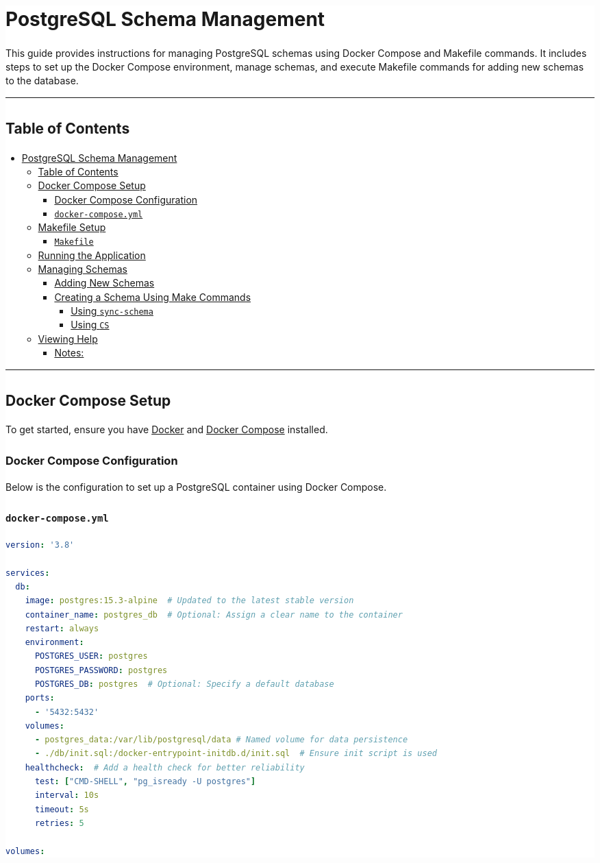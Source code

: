 # PostgreSQL Schema Management

This guide provides instructions for managing PostgreSQL schemas using Docker Compose and Makefile commands. It includes steps to set up the Docker Compose environment, manage schemas, and execute Makefile commands for adding new schemas to the database.

---

## Table of Contents

- [PostgreSQL Schema Management](#postgresql-schema-management)
  - [Table of Contents](#table-of-contents)
  - [Docker Compose Setup](#docker-compose-setup)
    - [Docker Compose Configuration](#docker-compose-configuration)
    - [`docker-compose.yml`](#docker-composeyml)
  - [Makefile Setup](#makefile-setup)
    - [`Makefile`](#makefile)
  - [Running the Application](#running-the-application)
  - [Managing Schemas](#managing-schemas)
    - [Adding New Schemas](#adding-new-schemas)
    - [Creating a Schema Using Make Commands](#creating-a-schema-using-make-commands)
      - [Using `sync-schema`](#using-sync-schema)
      - [Using `CS`](#using-cs)
  - [Viewing Help](#viewing-help)
    - [Notes:](#notes)

---

## Docker Compose Setup

To get started, ensure you have [Docker](https://www.docker.com/get-started) and [Docker Compose](https://docs.docker.com/compose/) installed.

### Docker Compose Configuration

Below is the configuration to set up a PostgreSQL container using Docker Compose.

### `docker-compose.yml`

```yaml
version: '3.8'

services:
  db:
    image: postgres:15.3-alpine  # Updated to the latest stable version
    container_name: postgres_db  # Optional: Assign a clear name to the container
    restart: always
    environment:
      POSTGRES_USER: postgres
      POSTGRES_PASSWORD: postgres
      POSTGRES_DB: postgres  # Optional: Specify a default database
    ports:
      - '5432:5432'
    volumes:
      - postgres_data:/var/lib/postgresql/data # Named volume for data persistence
      - ./db/init.sql:/docker-entrypoint-initdb.d/init.sql  # Ensure init script is used
    healthcheck:  # Add a health check for better reliability
      test: ["CMD-SHELL", "pg_isready -U postgres"]
      interval: 10s
      timeout: 5s
      retries: 5

volumes:
```